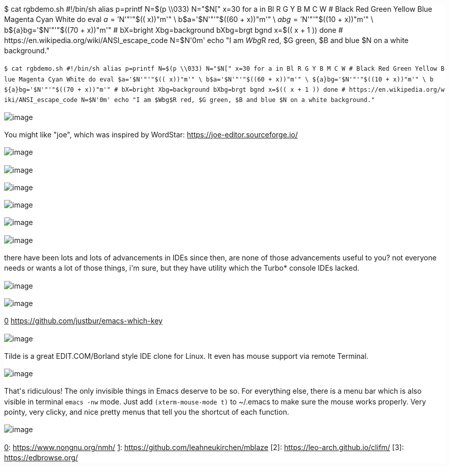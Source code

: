 $ cat rgbdemo.sh #!/bin/sh alias p=printf N=$(p \\033) N="$N[" x=30 for a in Bl R G Y B M C W # Black Red Green Yellow Blue Magenta Cyan White do eval $a='$N'"'"$(( x))"m'" \ b$a='$N'"'"$((60 + x))"m'" \ ${a}bg='$N'"'"$((10 + x))"m'" \ b${a}bg='$N'"'"$((70 + x))"m'" # bX=bright Xbg=background bXbg=brgt bgnd x=$(( x + 1 )) done # https://en.wikipedia.org/wiki/ANSI_escape_code N=$N'0m' echo "I am $Wbg$R red, $G green, $B and blue $N on a white background."

```
$ cat rgbdemo.sh #!/bin/sh alias p=printf N=$(p \\033) N="$N[" x=30 for a in Bl R G Y B M C W # Black Red Green Yellow Blue Magenta Cyan White do eval $a='$N'"'"$(( x))"m'" \ b$a='$N'"'"$((60 + x))"m'" \ ${a}bg='$N'"'"$((10 + x))"m'" \ b${a}bg='$N'"'"$((70 + x))"m'" # bX=bright Xbg=background bXbg=brgt bgnd x=$(( x + 1 )) done # https://en.wikipedia.org/wiki/ANSI_escape_code N=$N'0m' echo "I am $Wbg$R red, $G green, $B and blue $N on a white background."
```

![image](https://news.ycombinator.com/s.gif)

You might like "joe", which was inspired by WordStar: <https://joe-editor.sourceforge.io/>

![image](https://news.ycombinator.com/s.gif)

![image](https://news.ycombinator.com/s.gif)

![image](https://news.ycombinator.com/s.gif)

![image](https://news.ycombinator.com/s.gif)

![image](https://news.ycombinator.com/s.gif)

![image](https://news.ycombinator.com/s.gif)

there have been lots and lots of advancements in IDEs since then, are none of those advancements useful to you? not everyone needs or wants a lot of those things, i'm sure, but they have utility which the Turbo* console IDEs lacked.

![image](https://news.ycombinator.com/s.gif)

![image](https://news.ycombinator.com/s.gif)

[0] https://github.com/justbur/emacs-which-key

![image](https://news.ycombinator.com/s.gif)

Tilde is a great EDIT.COM/Borland style IDE clone for Linux. It even has mouse support via remote Terminal.

![image](https://news.ycombinator.com/s.gif)

That's ridiculous! The only invisible things in Emacs deserve to be so. For everything else, there is a menu bar which is also visible in terminal `emacs -nw` mode. Just add `(xterm-mouse-mode t)` to ~/.emacs to make sure the mouse works properly. Very pointy, very clicky, and nice pretty menus that tell you the shortcut of each function.

![image](https://news.ycombinator.com/s.gif)


[1]: https://inconsolation.wordpress.com/2015/01/19/wpe-and-we-so...
[0]: https://en.wikipedia.org/wiki/ALL-IN-1
[0]: https://www.nongnu.org/nmh/ [1]: https://github.com/leahneukirchen/mblaze [2]: https://leo-arch.github.io/clifm/ [3]: https://edbrowse.org/